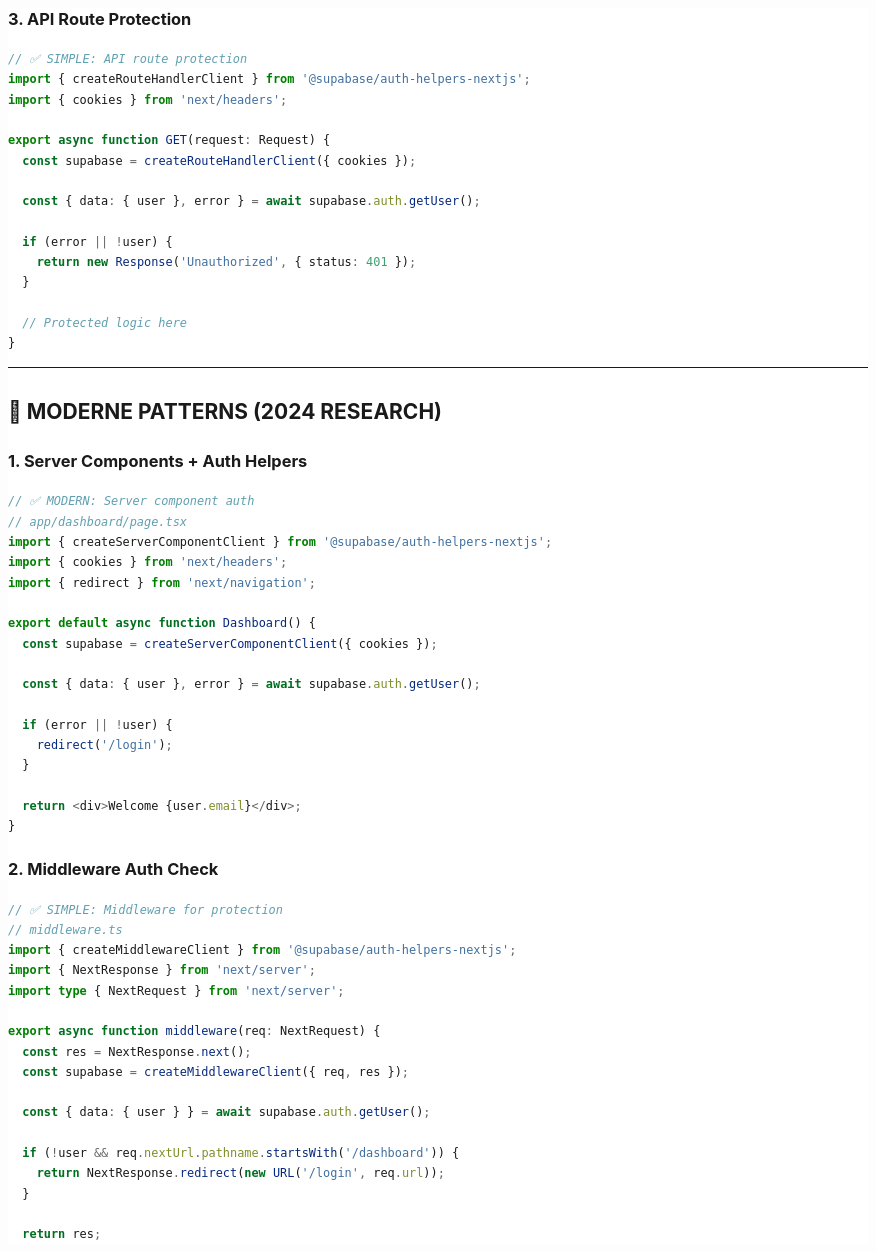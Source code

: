 ### **3. API Route Protection**
```typescript
// ✅ SIMPLE: API route protection
import { createRouteHandlerClient } from '@supabase/auth-helpers-nextjs';
import { cookies } from 'next/headers';

export async function GET(request: Request) {
  const supabase = createRouteHandlerClient({ cookies });
  
  const { data: { user }, error } = await supabase.auth.getUser();
  
  if (error || !user) {
    return new Response('Unauthorized', { status: 401 });
  }
  
  // Protected logic here
}
```

---

## 📱 **MODERNE PATTERNS (2024 RESEARCH)**

### **1. Server Components + Auth Helpers**
```typescript
// ✅ MODERN: Server component auth
// app/dashboard/page.tsx
import { createServerComponentClient } from '@supabase/auth-helpers-nextjs';
import { cookies } from 'next/headers';
import { redirect } from 'next/navigation';

export default async function Dashboard() {
  const supabase = createServerComponentClient({ cookies });
  
  const { data: { user }, error } = await supabase.auth.getUser();
  
  if (error || !user) {
    redirect('/login');
  }
  
  return <div>Welcome {user.email}</div>;
}
```

### **2. Middleware Auth Check**
```typescript
// ✅ SIMPLE: Middleware for protection
// middleware.ts
import { createMiddlewareClient } from '@supabase/auth-helpers-nextjs';
import { NextResponse } from 'next/server';
import type { NextRequest } from 'next/server';

export async function middleware(req: NextRequest) {
  const res = NextResponse.next();
  const supabase = createMiddlewareClient({ req, res });
  
  const { data: { user } } = await supabase.auth.getUser();
  
  if (!user && req.nextUrl.pathname.startsWith('/dashboard')) {
    return NextResponse.redirect(new URL('/login', req.url));
  }
  
  return res;
```
